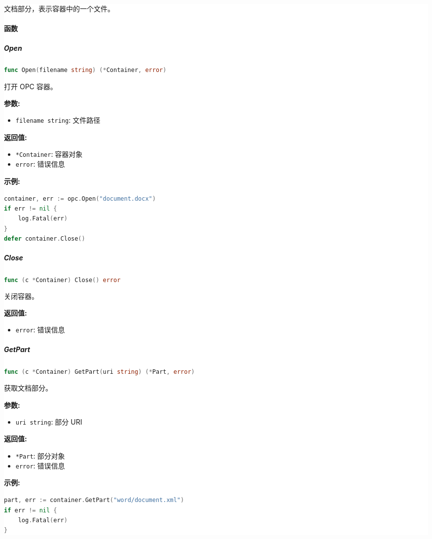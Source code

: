 文档部分，表示容器中的一个文件。

#### 函数

##### Open
```go
func Open(filename string) (*Container, error)
```

打开 OPC 容器。

**参数:**
- `filename string`: 文件路径

**返回值:**
- `*Container`: 容器对象
- `error`: 错误信息

**示例:**
```go
container, err := opc.Open("document.docx")
if err != nil {
    log.Fatal(err)
}
defer container.Close()
```

##### Close
```go
func (c *Container) Close() error
```

关闭容器。

**返回值:**
- `error`: 错误信息

##### GetPart
```go
func (c *Container) GetPart(uri string) (*Part, error)
```

获取文档部分。

**参数:**
- `uri string`: 部分 URI

**返回值:**
- `*Part`: 部分对象
- `error`: 错误信息

**示例:**
```go
part, err := container.GetPart("word/document.xml")
if err != nil {
    log.Fatal(err)
}
```
